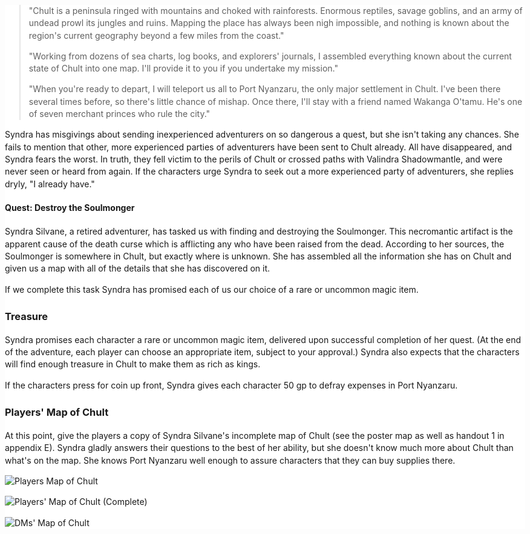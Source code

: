 > "Chult is a peninsula ringed with mountains and choked with rainforests. Enormous reptiles, savage goblins, and an army of undead prowl its jungles and ruins. Mapping the place has always been nigh impossible, and nothing is known about the region's current geography beyond a few miles from the coast."
> 
> "Working from dozens of sea charts, log books, and explorers' journals, I assembled everything known about the current state of Chult into one map. I'll provide it to you if you undertake my mission."
> 
> "When you're ready to depart, I will teleport us all to Port Nyanzaru, the only major settlement in Chult. I've been there several times before, so there's little chance of mishap. Once there, I'll stay with a friend named Wakanga O'tamu. He's one of seven merchant princes who rule the city."

Syndra has misgivings about sending inexperienced adventurers on so dangerous a quest, but she isn't taking any chances. She fails to mention that other, more experienced parties of adventurers have been sent to Chult already. All have disappeared, and Syndra fears the worst. In truth, they fell victim to the perils of Chult or crossed paths with Valindra Shadowmantle, and were never seen or heard from again. If the characters urge Syndra to seek out a more experienced party of adventurers, she replies dryly, "I already have."

#### Quest: Destroy the Soulmonger

Syndra Silvane, a retired adventurer, has tasked us with finding and destroying the Soulmonger. This necromantic artifact is the apparent cause of the death curse which is afflicting any who have been raised from the dead. According to her sources, the Soulmonger is somewhere in Chult, but exactly where is unknown. She has assembled all the information she has on Chult and given us a map with all of the details that she has discovered on it.

If we complete this task Syndra has promised each of us our choice of a rare or uncommon magic item.

### Treasure

Syndra promises each character a rare or uncommon magic item, delivered upon successful completion of her quest. (At the end of the adventure, each player can choose an appropriate item, subject to your approval.) Syndra also expects that the characters will find enough treasure in Chult to make them as rich as kings.

If the characters press for coin up front, Syndra gives each character 50 gp to defray expenses in Port Nyanzaru.

### Players' Map of Chult

At this point, give the players a copy of Syndra Silvane's incomplete map of Chult (see the poster map as well as handout 1 in appendix E). Syndra gladly answers their questions to the best of her ability, but she doesn't know much more about Chult than what's on the map. She knows Port Nyanzaru well enough to assure characters that they can buy supplies there.

![Players Map of Chult](adventure/ToA/Player%20Map%20Chult%20Pinned.jpg)

![Players' Map of Chult (Complete)](adventure/ToA/Players-Chult-Complete.jpg)

![DMs' Map of Chult](adventure/ToA/DM%20Map%20Chult.jpg)
